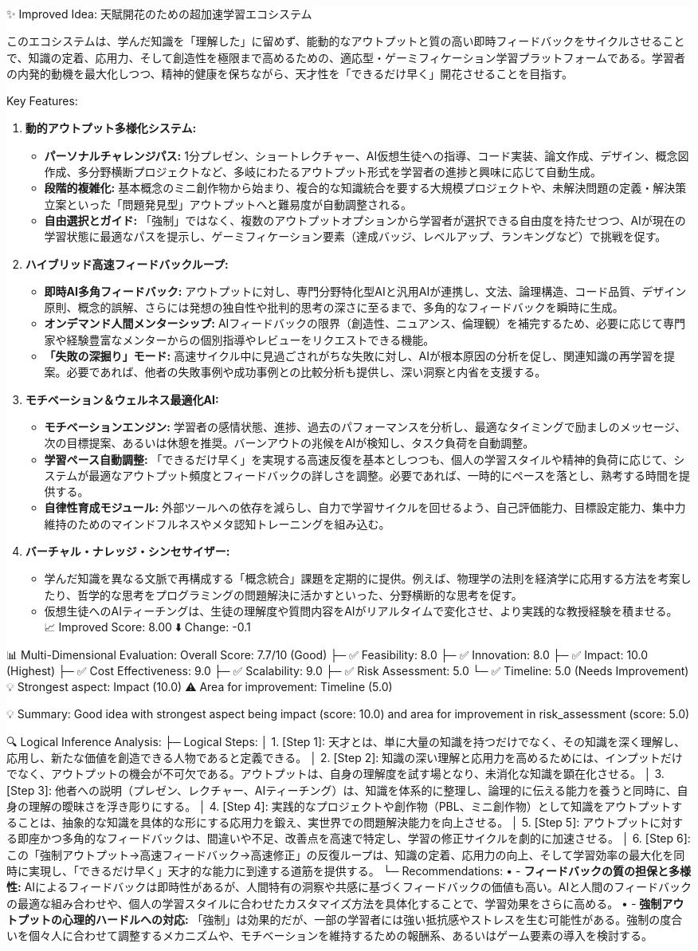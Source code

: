 ✨ Improved Idea:
天賦開花のための超加速学習エコシステム

このエコシステムは、学んだ知識を「理解した」に留めず、能動的なアウトプットと質の高い即時フィードバックをサイクルさせることで、知識の定着、応用力、そして創造性を極限まで高めるための、適応型・ゲーミフィケーション学習プラットフォームである。学習者の内発的動機を最大化しつつ、精神的健康を保ちながら、天才性を「できるだけ早く」開花させることを目指す。

Key Features:

1.  **動的アウトプット多様化システム:**
    *   **パーソナルチャレンジパス:** 1分プレゼン、ショートレクチャー、AI仮想生徒への指導、コード実装、論文作成、デザイン、概念図作成、多分野横断プロジェクトなど、多岐にわたるアウトプット形式を学習者の進捗と興味に応じて自動生成。
    *   **段階的複雑化:** 基本概念のミニ創作物から始まり、複合的な知識統合を要する大規模プロジェクトや、未解決問題の定義・解決策立案といった「問題発見型」アウトプットへと難易度が自動調整される。
    *   **自由選択とガイド:** 「強制」ではなく、複数のアウトプットオプションから学習者が選択できる自由度を持たせつつ、AIが現在の学習状態に最適なパスを提示し、ゲーミフィケーション要素（達成バッジ、レベルアップ、ランキングなど）で挑戦を促す。

2.  **ハイブリッド高速フィードバックループ:**
    *   **即時AI多角フィードバック:** アウトプットに対し、専門分野特化型AIと汎用AIが連携し、文法、論理構造、コード品質、デザイン原則、概念的誤解、さらには発想の独自性や批判的思考の深さに至るまで、多角的なフィードバックを瞬時に生成。
    *   **オンデマンド人間メンターシップ:** AIフィードバックの限界（創造性、ニュアンス、倫理観）を補完するため、必要に応じて専門家や経験豊富なメンターからの個別指導やレビューをリクエストできる機能。
    *   **「失敗の深掘り」モード:** 高速サイクル中に見過ごされがちな失敗に対し、AIが根本原因の分析を促し、関連知識の再学習を提案。必要であれば、他者の失敗事例や成功事例との比較分析も提供し、深い洞察と内省を支援する。

3.  **モチベーション＆ウェルネス最適化AI:**
    *   **モチベーションエンジン:** 学習者の感情状態、進捗、過去のパフォーマンスを分析し、最適なタイミングで励ましのメッセージ、次の目標提案、あるいは休憩を推奨。バーンアウトの兆候をAIが検知し、タスク負荷を自動調整。
    *   **学習ペース自動調整:** 「できるだけ早く」を実現する高速反復を基本としつつも、個人の学習スタイルや精神的負荷に応じて、システムが最適なアウトプット頻度とフィードバックの詳しさを調整。必要であれば、一時的にペースを落とし、熟考する時間を提供する。
    *   **自律性育成モジュール:** 外部ツールへの依存を減らし、自力で学習サイクルを回せるよう、自己評価能力、目標設定能力、集中力維持のためのマインドフルネスやメタ認知トレーニングを組み込む。

4.  **バーチャル・ナレッジ・シンセサイザー:**
    *   学んだ知識を異なる文脈で再構成する「概念統合」課題を定期的に提供。例えば、物理学の法則を経済学に応用する方法を考案したり、哲学的な思考をプログラミングの問題解決に活かすといった、分野横断的な思考を促す。
    *   仮想生徒へのAIティーチングは、生徒の理解度や質問内容をAIがリアルタイムで変化させ、より実践的な教授経験を積ませる。
📈 Improved Score: 8.00
⬇️  Change: -0.1

📊 Multi-Dimensional Evaluation:
Overall Score: 7.7/10 (Good)
├─ ✅ Feasibility: 8.0
├─ ✅ Innovation: 8.0
├─ ✅ Impact: 10.0 (Highest)
├─ ✅ Cost Effectiveness: 9.0
├─ ✅ Scalability: 9.0
├─ ✅ Risk Assessment: 5.0
└─ ✅ Timeline: 5.0 (Needs Improvement)
💡 Strongest aspect: Impact (10.0)
⚠️  Area for improvement: Timeline (5.0)

💡 Summary: Good idea with strongest aspect being impact (score: 10.0) and area for improvement in risk_assessment (score: 5.0)

🔍 Logical Inference Analysis:
├─ Logical Steps:
│  1. [Step 1]: 天才とは、単に大量の知識を持つだけでなく、その知識を深く理解し、応用し、新たな価値を創造できる人物であると定義できる。
│  2. [Step 2]: 知識の深い理解と応用力を高めるためには、インプットだけでなく、アウトプットの機会が不可欠である。アウトプットは、自身の理解度を試す場となり、未消化な知識を顕在化させる。
│  3. [Step 3]: 他者への説明（プレゼン、レクチャー、AIティーチング）は、知識を体系的に整理し、論理的に伝える能力を養うと同時に、自身の理解の曖昧さを浮き彫りにする。
│  4. [Step 4]: 実践的なプロジェクトや創作物（PBL、ミニ創作物）として知識をアウトプットすることは、抽象的な知識を具体的な形にする応用力を鍛え、実世界での問題解決能力を向上させる。
│  5. [Step 5]: アウトプットに対する即座かつ多角的なフィードバックは、間違いや不足、改善点を高速で特定し、学習の修正サイクルを劇的に加速させる。
│  6. [Step 6]: この「強制アウトプット→高速フィードバック→高速修正」の反復ループは、知識の定着、応用力の向上、そして学習効率の最大化を同時に実現し、「できるだけ早く」天才的な能力に到達する道筋を提供する。
└─ Recommendations:
   • - **フィードバックの質の担保と多様性:** AIによるフィードバックは即時性があるが、人間特有の洞察や共感に基づくフィードバックの価値も高い。AIと人間のフィードバックの最適な組み合わせや、個人の学習スタイルに合わせたカスタマイズ方法を具体化することで、学習効果をさらに高める。
   • - **強制アウトプットの心理的ハードルへの対応:** 「強制」は効果的だが、一部の学習者には強い抵抗感やストレスを生む可能性がある。強制の度合いを個々人に合わせて調整するメカニズムや、モチベーションを維持するための報酬系、あるいはゲーム要素の導入を検討する。